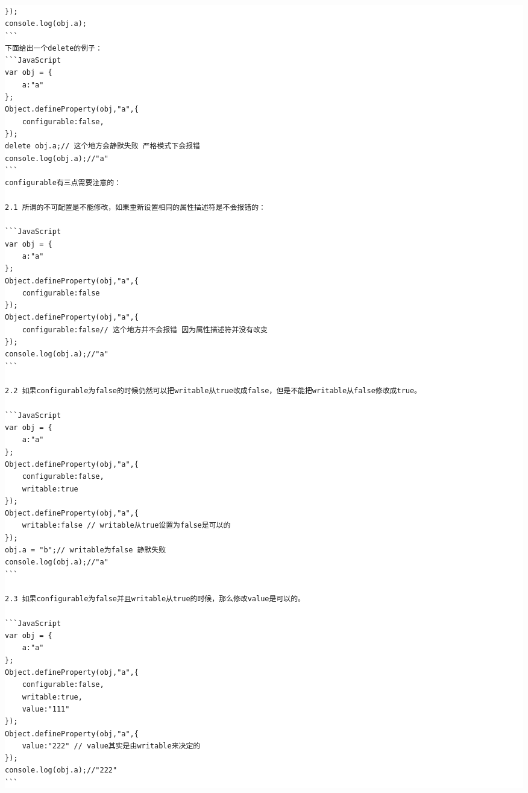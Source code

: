     });
    console.log(obj.a);
    ```
    下面给出一个delete的例子：
    ```JavaScript
    var obj = {
        a:"a"
    };
    Object.defineProperty(obj,"a",{
        configurable:false,
    });
    delete obj.a;// 这个地方会静默失败 严格模式下会报错
    console.log(obj.a);//"a"
    ```
    configurable有三点需要注意的：

    2.1 所谓的不可配置是不能修改，如果重新设置相同的属性描述符是不会报错的：

    ```JavaScript
    var obj = {
        a:"a"
    };
    Object.defineProperty(obj,"a",{
        configurable:false
    });
    Object.defineProperty(obj,"a",{
        configurable:false// 这个地方并不会报错 因为属性描述符并没有改变
    });
    console.log(obj.a);//"a"
    ```

    2.2 如果configurable为false的时候仍然可以把writable从true改成false，但是不能把writable从false修改成true。

    ```JavaScript
    var obj = {
        a:"a"
    };
    Object.defineProperty(obj,"a",{
        configurable:false,
        writable:true
    });
    Object.defineProperty(obj,"a",{
        writable:false // writable从true设置为false是可以的
    });
    obj.a = "b";// writable为false 静默失败
    console.log(obj.a);//"a"
    ```

    2.3 如果configurable为false并且writable从true的时候，那么修改value是可以的。

    ```JavaScript
    var obj = {
        a:"a"
    };
    Object.defineProperty(obj,"a",{
        configurable:false,
        writable:true,
        value:"111"
    });
    Object.defineProperty(obj,"a",{
        value:"222" // value其实是由writable来决定的
    });
    console.log(obj.a);//"222"
    ```
